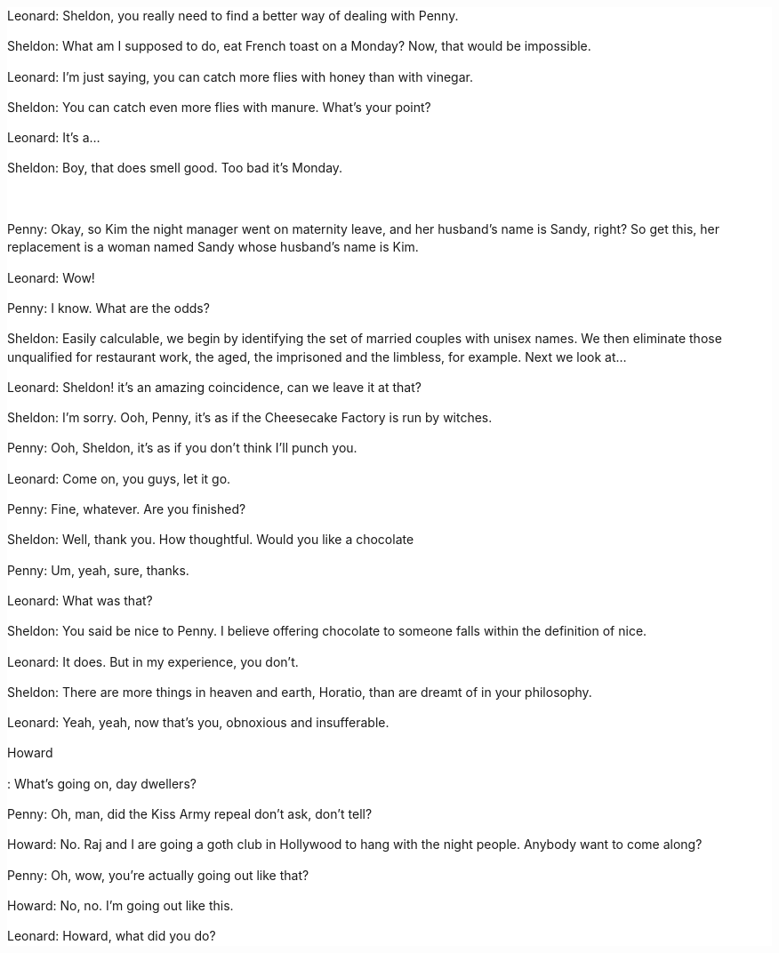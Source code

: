 Leonard: Sheldon, you really need to find a better way of dealing with Penny.

Sheldon: What am I supposed to do, eat French toast on a Monday? Now, that would be impossible.

Leonard: I’m just saying, you can catch more flies with honey than with vinegar.

Sheldon: You can catch even more flies with manure. What’s your point?

Leonard: It’s a… 

Sheldon: Boy, that does smell good. Too bad it’s Monday.

 

Penny: Okay, so Kim the night manager went on maternity leave, and her husband’s name is Sandy, right? So get this, her replacement is a woman named Sandy whose husband’s name is Kim.

Leonard: Wow!

Penny: I know. What are the odds?

Sheldon: Easily calculable, we begin by identifying the set of married couples with unisex names. We then eliminate those unqualified for restaurant work, the aged, the imprisoned and the limbless, for example. Next we look at…

Leonard: Sheldon! it’s an amazing coincidence, can we leave it at that?

Sheldon: I’m sorry. Ooh, Penny, it’s as if the Cheesecake Factory is run by witches.

Penny: Ooh, Sheldon, it’s as if you don’t think I’ll punch you.

Leonard: Come on, you guys, let it go.

Penny: Fine, whatever. Are you finished?

Sheldon: Well, thank you. How thoughtful. Would you like a chocolate

Penny: Um, yeah, sure, thanks.

Leonard: What was that?

Sheldon: You said be nice to Penny. I believe offering chocolate to someone falls within the definition of nice.

Leonard: It does. But in my experience, you don’t.

Sheldon: There are more things in heaven and earth, Horatio, than are dreamt of in your philosophy.

Leonard: Yeah, yeah, now that’s you, obnoxious and insufferable.

Howard 

: What’s going on, day dwellers?

Penny: Oh, man, did the Kiss Army repeal don’t ask, don’t tell?

Howard: No. Raj and I are going a goth club in Hollywood to hang with the night people. Anybody want to come along?

Penny: Oh, wow, you’re actually going out like that?

Howard: No, no. I’m going out like this. 

Leonard: Howard, what did you do?
